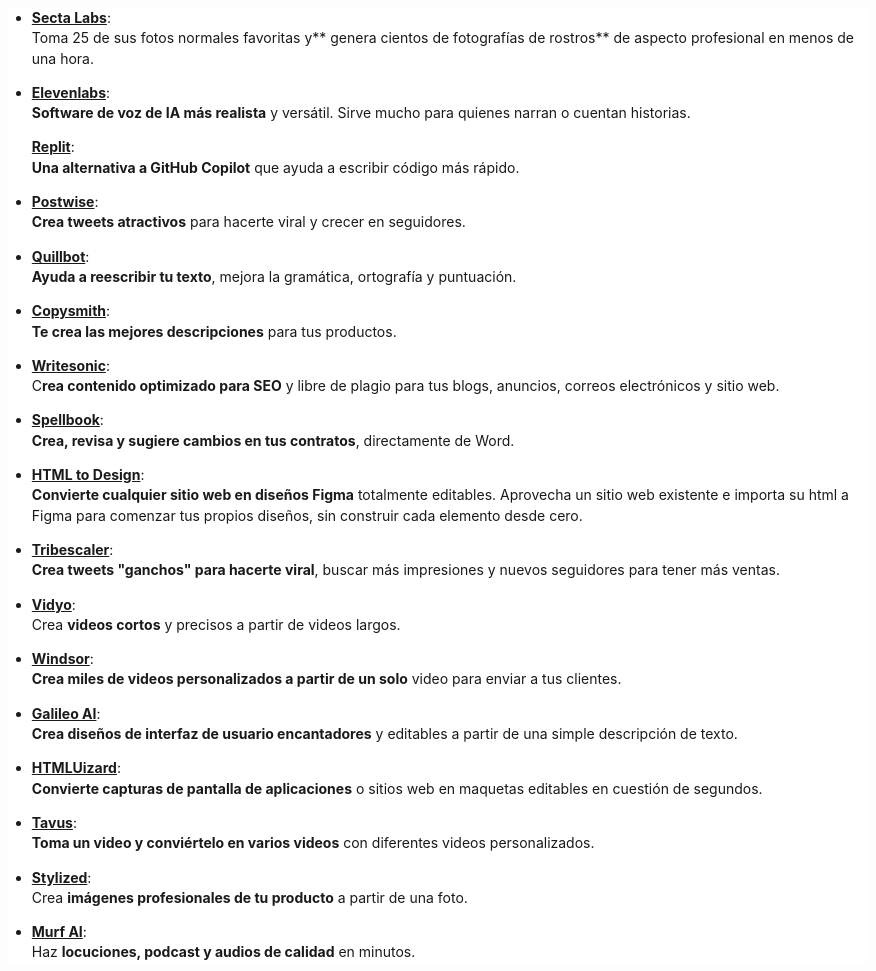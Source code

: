 - [**Secta Labs**](https://secta.ai/):<br>
  Toma 25 de sus fotos normales favoritas y** genera cientos de fotografías de rostros** de aspecto profesional en menos de una hora.
  
- [**Elevenlabs**](https://beta.elevenlabs.io/):<br>
  **Software de voz de IA más realista** y versátil. Sirve mucho para quienes narran o cuentan historias.
  
  [**Replit**](https://replit.com/): <br>
  **Una alternativa a GitHub Copilot** que ayuda a escribir código más rápido.

- [**Postwise**](https://postwise.ai/):<br>
  **Crea tweets atractivos** para hacerte viral y crecer en seguidores.

- [**Quillbot**](https://quillbot.com/):<br>
  **Ayuda a reescribir tu texto**, mejora la gramática, ortografía y puntuación.

- [**Copysmith**](https://copysmith.ai/):<br>
  **Te crea las mejores descripciones** para tus productos.

- [**Writesonic**](https://writesonic.com/): <br>
  C**rea contenido optimizado para SEO** y libre de plagio para tus blogs, anuncios, correos electrónicos y sitio web.

- [**Spellbook**](https://www.spellbook.legal/): <br>
  **Crea, revisa y sugiere cambios en tus contratos**, directamente de Word.

- [**HTML to Design**](https://www.figma.com/community/plugin/1159123024924461424/html.to.design): <br>
  **Convierte cualquier sitio web en diseños Figma** totalmente editables. Aprovecha un sitio web existente e importa su html a Figma para comenzar tus propios diseños, sin construir cada elemento desde cero.
  
- [**Tribescaler**](https://tribescaler.com/): <br>
  **Crea tweets "ganchos" para hacerte viral**, buscar más impresiones y nuevos seguidores para tener más ventas. 

- [**Vidyo**](https://www.vidyo.com/):  <br>
 Crea **videos cortos** y precisos a partir de videos largos.

- [**Windsor**](https://www.windsor.io/):  <br>
  **Crea miles de videos personalizados a partir de un solo** video para enviar a tus clientes.

- [**Galileo AI**](https://www.usegalileo.ai/): <br>
  **Crea diseños de interfaz de usuario encantadores** y editables a partir de una simple descripción de texto. 

- [**HTMLUizard**]( https://uizard.io/): <br> 
  **Convierte capturas de pantalla de aplicaciones** o sitios web en maquetas editables en cuestión de segundos.

- [**Tavus**](https://www.tavus.io):  <br>
  **Toma un video y conviértelo en varios videos** con diferentes videos personalizados.

- [**Stylized**](https://www.stylized.ai/): <br> 
  Crea **imágenes profesionales de tu producto** a partir de una foto. 

- [**Murf AI**](https://murf.ai/):  <br>
  Haz **locuciones, podcast y audios de calidad** en minutos.
